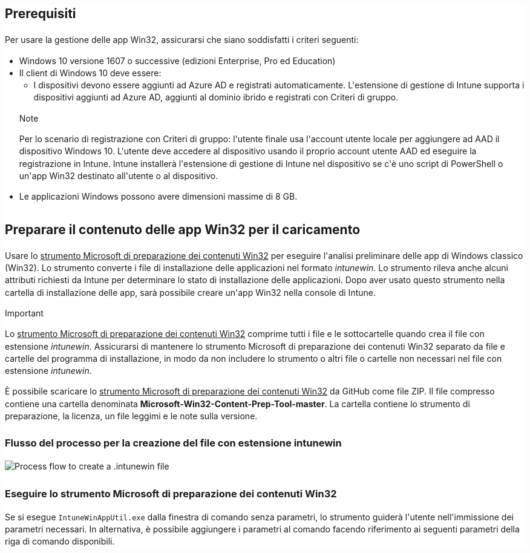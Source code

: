 ## <a name="prerequisites"></a>Prerequisiti

Per usare la gestione delle app Win32, assicurarsi che siano soddisfatti i criteri seguenti:

- Windows 10 versione 1607 o successive (edizioni Enterprise, Pro ed Education)
- Il client di Windows 10 deve essere: 
  - I dispositivi devono essere aggiunti ad Azure AD e registrati automaticamente. L'estensione di gestione di Intune supporta i dispositivi aggiunti ad Azure AD, aggiunti al dominio ibrido e registrati con Criteri di gruppo. 
  > [!NOTE]
  > Per lo scenario di registrazione con Criteri di gruppo: l'utente finale usa l'account utente locale per aggiungere ad AAD il dispositivo Windows 10. L'utente deve accedere al dispositivo usando il proprio account utente AAD ed eseguire la registrazione in Intune. Intune installerà l'estensione di gestione di Intune nel dispositivo se c'è uno script di PowerShell o un'app Win32 destinato all'utente o al dispositivo.
- Le applicazioni Windows possono avere dimensioni massime di 8 GB.

## <a name="prepare-the-win32-app-content-for-upload"></a>Preparare il contenuto delle app Win32 per il caricamento

Usare lo [strumento Microsoft di preparazione dei contenuti Win32](https://go.microsoft.com/fwlink/?linkid=2065730) per eseguire l'analisi preliminare delle app di Windows classico (Win32). Lo strumento converte i file di installazione delle applicazioni nel formato *intunewin*. Lo strumento rileva anche alcuni attributi richiesti da Intune per determinare lo stato di installazione delle applicazioni. Dopo aver usato questo strumento nella cartella di installazione delle app, sarà possibile creare un'app Win32 nella console di Intune.

> [!IMPORTANT]
> Lo [strumento Microsoft di preparazione dei contenuti Win32](https://go.microsoft.com/fwlink/?linkid=2065730) comprime tutti i file e le sottocartelle quando crea il file con estensione *intunewin*. Assicurarsi di mantenere lo strumento Microsoft di preparazione dei contenuti Win32 separato da file e cartelle del programma di installazione, in modo da non includere lo strumento o altri file o cartelle non necessari nel file con estensione *intunewin*.

È possibile scaricare lo [strumento Microsoft di preparazione dei contenuti Win32](https://go.microsoft.com/fwlink/?linkid=2065730) da GitHub come file ZIP. Il file compresso contiene una cartella denominata **Microsoft-Win32-Content-Prep-Tool-master**. La cartella contiene lo strumento di preparazione, la licenza, un file leggimi e le note sulla versione. 

### <a name="process-flow-to-create-intunewin-file"></a>Flusso del processo per la creazione del file con estensione intunewin

   <img alt="Process flow to create a .intunewin file" src="./media/apps-win32-app-management/prepare-win32-app.png" width="700">

### <a name="run-the-microsoft-win32-content-prep-tool"></a>Eseguire lo strumento Microsoft di preparazione dei contenuti Win32

Se si esegue `IntuneWinAppUtil.exe` dalla finestra di comando senza parametri, lo strumento guiderà l'utente nell'immissione dei parametri necessari. In alternativa, è possibile aggiungere i parametri al comando facendo riferimento ai seguenti parametri della riga di comando disponibili.
